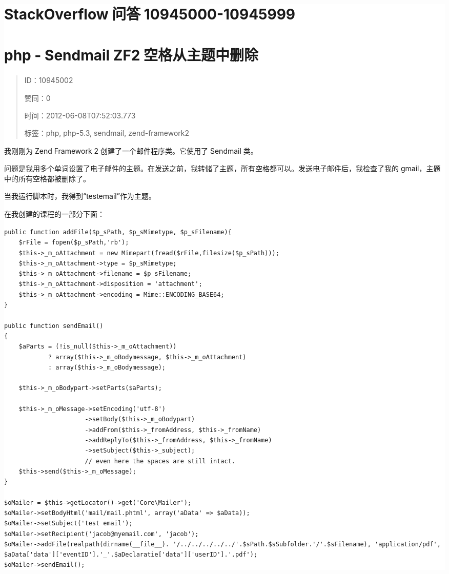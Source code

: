 # StackOverflow 问答 10945000-10945999

# php - Sendmail ZF2 空格从主题中删除

> ID：10945002
> 
> 赞同：0
> 
> 时间：2012-06-08T07:52:03.773
> 
> 标签：php, php-5.3, sendmail, zend-framework2

我刚刚为 Zend Framework 2 创建了一个邮件程序类。它使用了 Sendmail 类。

问题是我用多个单词设置了电子邮件的主题。在发送之前，我转储了主题，所有空格都可以。发送电子邮件后，我检查了我的 gmail，主题中的所有空格都被删除了。

当我运行脚本时，我得到“testemail”作为主题。

在我创建的课程的一部分下面：

```
public function addFile($p_sPath, $p_sMimetype, $p_sFilename){
    $rFile = fopen($p_sPath,'rb');
    $this->_m_oAttachment = new Mimepart(fread($rFile,filesize($p_sPath)));
    $this->_m_oAttachment->type = $p_sMimetype;
    $this->_m_oAttachment->filename = $p_sFilename;
    $this->_m_oAttachment->disposition = 'attachment';
    $this->_m_oAttachment->encoding = Mime::ENCODING_BASE64;
}

public function sendEmail()
{
    $aParts = (!is_null($this->_m_oAttachment)) 
            ? array($this->_m_oBodymessage, $this->_m_oAttachment) 
            : array($this->_m_oBodymessage);

    $this->_m_oBodypart->setParts($aParts);

    $this->_m_oMessage->setEncoding('utf-8')
                      ->setBody($this->_m_oBodypart)
                      ->addFrom($this->_fromAddress, $this->_fromName)
                      ->addReplyTo($this->_fromAddress, $this->_fromName)
                      ->setSubject($this->_subject);
                      // even here the spaces are still intact.
    $this->send($this->_m_oMessage);
}

$oMailer = $this->getLocator()->get('Core\Mailer');
$oMailer->setBodyHtml('mail/mail.phtml', array('aData' => $aData));
$oMailer->setSubject('test email');
$oMailer->setRecipient('jacob@myemail.com', 'jacob');
$oMailer->addFile(realpath(dirname(__file__). '/../../../../../'.$sPath.$sSubfolder.'/'.$sFilename), 'application/pdf', $aData['data']['eventID'].'_'.$aDeclaratie['data']['userID'].'.pdf');
$oMailer->sendEmail(); 
```
